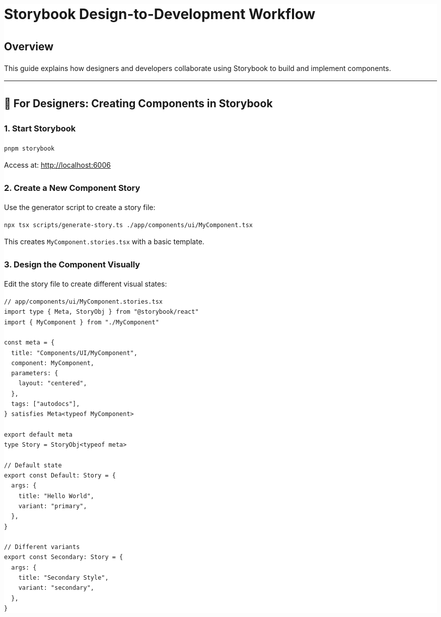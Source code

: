 # Storybook Design-to-Development Workflow

## Overview

This guide explains how designers and developers collaborate using Storybook to build and implement components.

---

## 🎨 For Designers: Creating Components in Storybook

### 1. Start Storybook

```bash
pnpm storybook
```

Access at: <http://localhost:6006>

### 2. Create a New Component Story

Use the generator script to create a story file:

```bash
npx tsx scripts/generate-story.ts ./app/components/ui/MyComponent.tsx
```

This creates `MyComponent.stories.tsx` with a basic template.

### 3. Design the Component Visually

Edit the story file to create different visual states:

```tsx
// app/components/ui/MyComponent.stories.tsx
import type { Meta, StoryObj } from "@storybook/react"
import { MyComponent } from "./MyComponent"

const meta = {
  title: "Components/UI/MyComponent",
  component: MyComponent,
  parameters: {
    layout: "centered",
  },
  tags: ["autodocs"],
} satisfies Meta<typeof MyComponent>

export default meta
type Story = StoryObj<typeof meta>

// Default state
export const Default: Story = {
  args: {
    title: "Hello World",
    variant: "primary",
  },
}

// Different variants
export const Secondary: Story = {
  args: {
    title: "Secondary Style",
    variant: "secondary",
  },
}
```